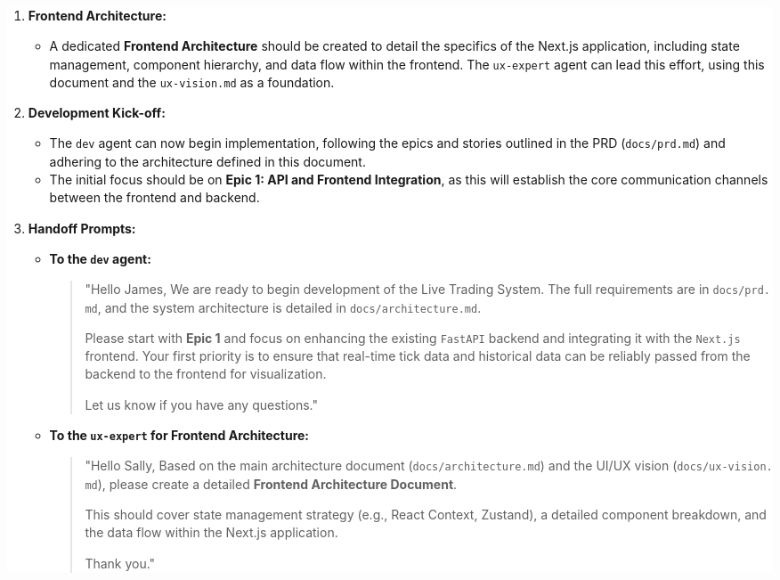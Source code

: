 1.  **Frontend Architecture:**
    *   A dedicated **Frontend Architecture** should be created to detail the specifics of the Next.js application, including state management, component hierarchy, and data flow within the frontend. The `ux-expert` agent can lead this effort, using this document and the `ux-vision.md` as a foundation.

2.  **Development Kick-off:**
    *   The `dev` agent can now begin implementation, following the epics and stories outlined in the PRD (`docs/prd.md`) and adhering to the architecture defined in this document.
    *   The initial focus should be on **Epic 1: API and Frontend Integration**, as this will establish the core communication channels between the frontend and backend.

3.  **Handoff Prompts:**

    *   **To the `dev` agent:**
        > "Hello James,
        > We are ready to begin development of the Live Trading System. The full requirements are in `docs/prd.md`, and the system architecture is detailed in `docs/architecture.md`.
        >
        > Please start with **Epic 1** and focus on enhancing the existing `FastAPI` backend and integrating it with the `Next.js` frontend. Your first priority is to ensure that real-time tick data and historical data can be reliably passed from the backend to the frontend for visualization.
        >
        > Let us know if you have any questions."

    *   **To the `ux-expert` for Frontend Architecture:**
        > "Hello Sally,
        > Based on the main architecture document (`docs/architecture.md`) and the UI/UX vision (`docs/ux-vision.md`), please create a detailed **Frontend Architecture Document**.
        >
        > This should cover state management strategy (e.g., React Context, Zustand), a detailed component breakdown, and the data flow within the Next.js application.
        >
        > Thank you."
